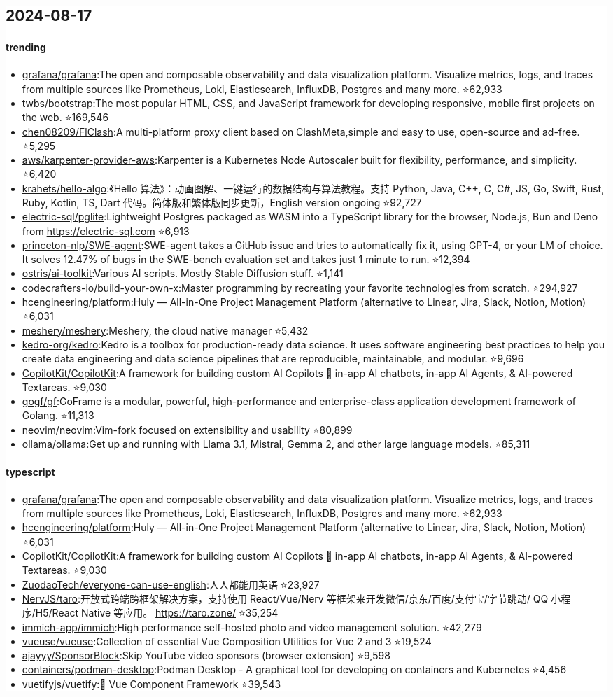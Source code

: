 ## 2024-08-17

#### trending
* [grafana/grafana](https://github.com/grafana/grafana):The open and composable observability and data visualization platform. Visualize metrics, logs, and traces from multiple sources like Prometheus, Loki, Elasticsearch, InfluxDB, Postgres and many more. ⭐62,933
* [twbs/bootstrap](https://github.com/twbs/bootstrap):The most popular HTML, CSS, and JavaScript framework for developing responsive, mobile first projects on the web. ⭐169,546
* [chen08209/FlClash](https://github.com/chen08209/FlClash):A multi-platform proxy client based on ClashMeta,simple and easy to use, open-source and ad-free. ⭐5,295
* [aws/karpenter-provider-aws](https://github.com/aws/karpenter-provider-aws):Karpenter is a Kubernetes Node Autoscaler built for flexibility, performance, and simplicity. ⭐6,420
* [krahets/hello-algo](https://github.com/krahets/hello-algo):《Hello 算法》：动画图解、一键运行的数据结构与算法教程。支持 Python, Java, C++, C, C#, JS, Go, Swift, Rust, Ruby, Kotlin, TS, Dart 代码。简体版和繁体版同步更新，English version ongoing ⭐92,727
* [electric-sql/pglite](https://github.com/electric-sql/pglite):Lightweight Postgres packaged as WASM into a TypeScript library for the browser, Node.js, Bun and Deno from https://electric-sql.com ⭐6,913
* [princeton-nlp/SWE-agent](https://github.com/princeton-nlp/SWE-agent):SWE-agent takes a GitHub issue and tries to automatically fix it, using GPT-4, or your LM of choice. It solves 12.47% of bugs in the SWE-bench evaluation set and takes just 1 minute to run. ⭐12,394
* [ostris/ai-toolkit](https://github.com/ostris/ai-toolkit):Various AI scripts. Mostly Stable Diffusion stuff. ⭐1,141
* [codecrafters-io/build-your-own-x](https://github.com/codecrafters-io/build-your-own-x):Master programming by recreating your favorite technologies from scratch. ⭐294,927
* [hcengineering/platform](https://github.com/hcengineering/platform):Huly — All-in-One Project Management Platform (alternative to Linear, Jira, Slack, Notion, Motion) ⭐6,031
* [meshery/meshery](https://github.com/meshery/meshery):Meshery, the cloud native manager ⭐5,432
* [kedro-org/kedro](https://github.com/kedro-org/kedro):Kedro is a toolbox for production-ready data science. It uses software engineering best practices to help you create data engineering and data science pipelines that are reproducible, maintainable, and modular. ⭐9,696
* [CopilotKit/CopilotKit](https://github.com/CopilotKit/CopilotKit):A framework for building custom AI Copilots 🤖 in-app AI chatbots, in-app AI Agents, & AI-powered Textareas. ⭐9,030
* [gogf/gf](https://github.com/gogf/gf):GoFrame is a modular, powerful, high-performance and enterprise-class application development framework of Golang. ⭐11,313
* [neovim/neovim](https://github.com/neovim/neovim):Vim-fork focused on extensibility and usability ⭐80,899
* [ollama/ollama](https://github.com/ollama/ollama):Get up and running with Llama 3.1, Mistral, Gemma 2, and other large language models. ⭐85,311

#### typescript
* [grafana/grafana](https://github.com/grafana/grafana):The open and composable observability and data visualization platform. Visualize metrics, logs, and traces from multiple sources like Prometheus, Loki, Elasticsearch, InfluxDB, Postgres and many more. ⭐62,933
* [hcengineering/platform](https://github.com/hcengineering/platform):Huly — All-in-One Project Management Platform (alternative to Linear, Jira, Slack, Notion, Motion) ⭐6,031
* [CopilotKit/CopilotKit](https://github.com/CopilotKit/CopilotKit):A framework for building custom AI Copilots 🤖 in-app AI chatbots, in-app AI Agents, & AI-powered Textareas. ⭐9,030
* [ZuodaoTech/everyone-can-use-english](https://github.com/ZuodaoTech/everyone-can-use-english):人人都能用英语 ⭐23,927
* [NervJS/taro](https://github.com/NervJS/taro):开放式跨端跨框架解决方案，支持使用 React/Vue/Nerv 等框架来开发微信/京东/百度/支付宝/字节跳动/ QQ 小程序/H5/React Native 等应用。 https://taro.zone/ ⭐35,254
* [immich-app/immich](https://github.com/immich-app/immich):High performance self-hosted photo and video management solution. ⭐42,279
* [vueuse/vueuse](https://github.com/vueuse/vueuse):Collection of essential Vue Composition Utilities for Vue 2 and 3 ⭐19,524
* [ajayyy/SponsorBlock](https://github.com/ajayyy/SponsorBlock):Skip YouTube video sponsors (browser extension) ⭐9,598
* [containers/podman-desktop](https://github.com/containers/podman-desktop):Podman Desktop - A graphical tool for developing on containers and Kubernetes ⭐4,456
* [vuetifyjs/vuetify](https://github.com/vuetifyjs/vuetify):🐉 Vue Component Framework ⭐39,543